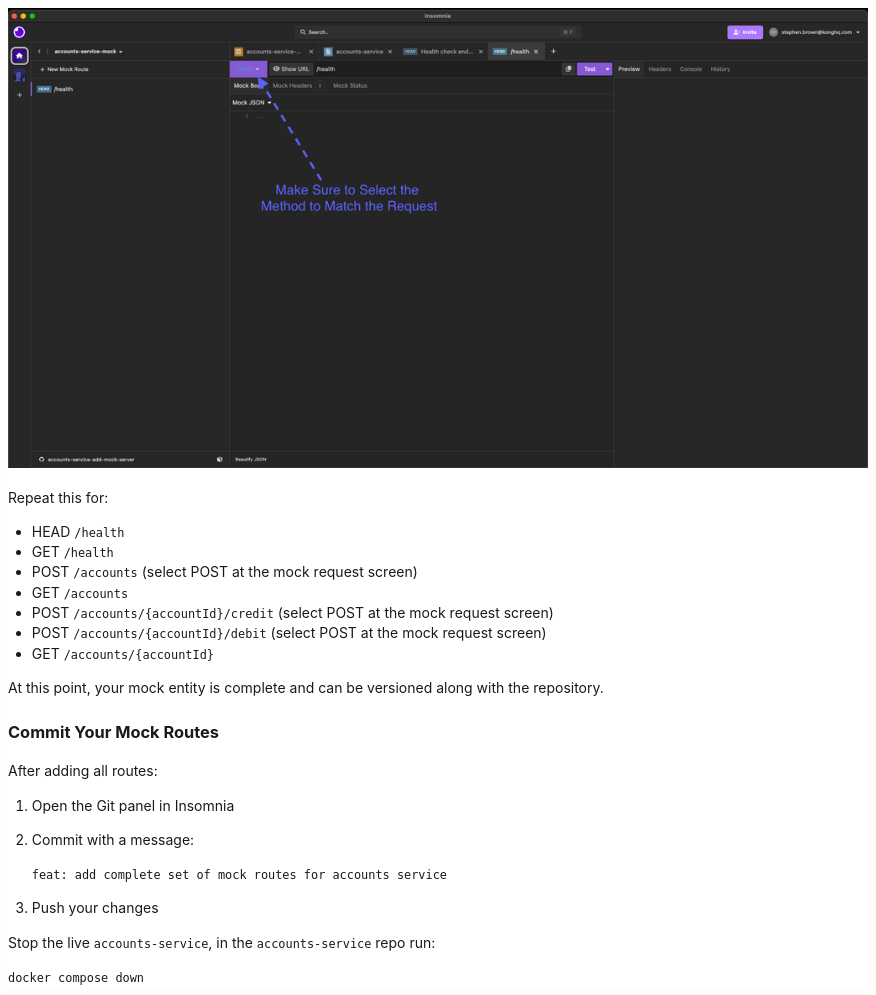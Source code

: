![`transactions-service-update-mock-request`](./images/transactions-service-update-mock-request.png)

Repeat this for:

- HEAD `/health`
- GET `/health`
- POST `/accounts` (select POST at the mock request screen)
- GET `/accounts`
- POST `/accounts/{accountId}/credit` (select POST at the mock request screen)
- POST `/accounts/{accountId}/debit` (select POST at the mock request screen)
- GET `/accounts/{accountId}`

At this point, your mock entity is complete and can be versioned along with the repository.

### Commit Your Mock Routes

After adding all routes:

1. Open the Git panel in Insomnia
2. Commit with a message:

    ```text
    feat: add complete set of mock routes for accounts service
    ```

3. Push your changes

Stop the live `accounts-service`, in the `accounts-service` repo run:

```bash
docker compose down
```
